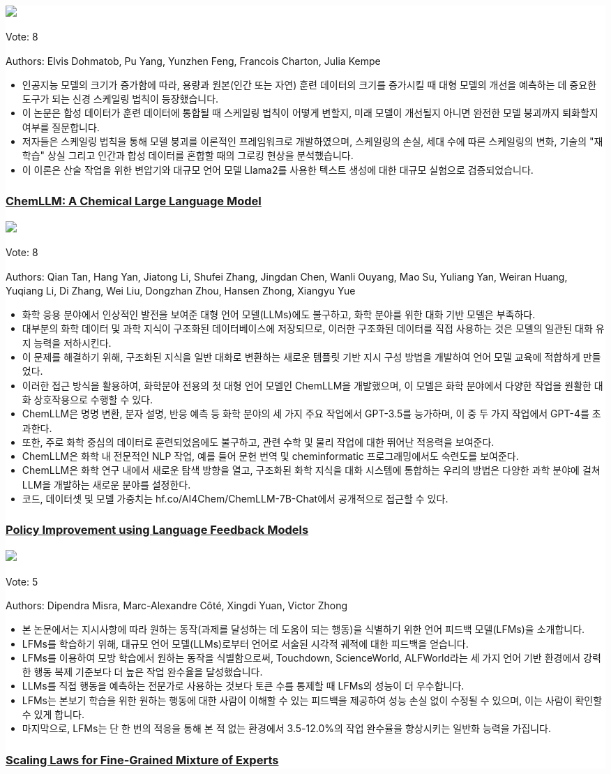![](https://cdn-uploads.huggingface.co/production/uploads/60f1abe7544c2adfd699860c/Xf_TL2ifeHRcf7dOGDMIU.png)

Vote: 8

Authors: Elvis Dohmatob, Pu Yang, Yunzhen Feng, Francois Charton, Julia Kempe

- 인공지능 모델의 크기가 증가함에 따라, 용량과 원본(인간 또는 자연) 훈련 데이터의 크기를 증가시킬 때 대형 모델의 개선을 예측하는 데 중요한 도구가 되는 신경 스케일링 법칙이 등장했습니다.
- 이 논문은 합성 데이터가 훈련 데이터에 통합될 때 스케일링 법칙이 어떻게 변할지, 미래 모델이 개선될지 아니면 완전한 모델 붕괴까지 퇴화할지 여부를 질문합니다.
- 저자들은 스케일링 법칙을 통해 모델 붕괴를 이론적인 프레임워크로 개발하였으며, 스케일링의 손실, 세대 수에 따른 스케일링의 변화, 기술의 "재학습" 상실 그리고 인간과 합성 데이터를 혼합할 때의 그로킹 현상을 분석했습니다.
- 이 이론은 산술 작업을 위한 변압기와 대규모 언어 모델 Llama2를 사용한 텍스트 생성에 대한 대규모 실험으로 검증되었습니다.

### [ChemLLM: A Chemical Large Language Model](https://arxiv.org/abs/2402.06852)

![](https://cdn-uploads.huggingface.co/production/uploads/60f1abe7544c2adfd699860c/X_eEIrEe7N3emj9pp368o.png)

Vote: 8

Authors: Qian Tan, Hang Yan, Jiatong Li, Shufei Zhang, Jingdan Chen, Wanli Ouyang, Mao Su, Yuliang Yan, Weiran Huang, Yuqiang Li, Di Zhang, Wei Liu, Dongzhan Zhou, Hansen Zhong, Xiangyu Yue

- 화학 응용 분야에서 인상적인 발전을 보여준 대형 언어 모델(LLMs)에도 불구하고, 화학 분야를 위한 대화 기반 모델은 부족하다.
- 대부분의 화학 데이터 및 과학 지식이 구조화된 데이터베이스에 저장되므로, 이러한 구조화된 데이터를 직접 사용하는 것은 모델의 일관된 대화 유지 능력을 저하시킨다.
- 이 문제를 해결하기 위해, 구조화된 지식을 일반 대화로 변환하는 새로운 템플릿 기반 지시 구성 방법을 개발하여 언어 모델 교육에 적합하게 만들었다.
- 이러한 접근 방식을 활용하여, 화학분야 전용의 첫 대형 언어 모델인 ChemLLM을 개발했으며, 이 모델은 화학 분야에서 다양한 작업을 원활한 대화 상호작용으로 수행할 수 있다.
- ChemLLM은 명명 변환, 분자 설명, 반응 예측 등 화학 분야의 세 가지 주요 작업에서 GPT-3.5를 능가하며, 이 중 두 가지 작업에서 GPT-4를 초과한다.
- 또한, 주로 화학 중심의 데이터로 훈련되었음에도 불구하고, 관련 수학 및 물리 작업에 대한 뛰어난 적응력을 보여준다.
- ChemLLM은 화학 내 전문적인 NLP 작업, 예를 들어 문헌 번역 및 cheminformatic 프로그래밍에서도 숙련도를 보여준다.
- ChemLLM은 화학 연구 내에서 새로운 탐색 방향을 열고, 구조화된 화학 지식을 대화 시스템에 통합하는 우리의 방법은 다양한 과학 분야에 걸쳐 LLM을 개발하는 새로운 분야를 설정한다.
- 코드, 데이터셋 및 모델 가중치는 hf.co/AI4Chem/ChemLLM-7B-Chat에서 공개적으로 접근할 수 있다.

### [Policy Improvement using Language Feedback Models](https://arxiv.org/abs/2402.07876)

![](https://cdn-uploads.huggingface.co/production/uploads/60f1abe7544c2adfd699860c/KA2nSHn2OVMnfQnKcvaJw.png)

Vote: 5

Authors: Dipendra Misra, Marc-Alexandre Côté, Xingdi Yuan, Victor Zhong

- 본 논문에서는 지시사항에 따라 원하는 동작(과제를 달성하는 데 도움이 되는 행동)을 식별하기 위한 언어 피드백 모델(LFMs)을 소개합니다.
- LFMs를 학습하기 위해, 대규모 언어 모델(LLMs)로부터 언어로 서술된 시각적 궤적에 대한 피드백을 얻습니다.
- LFMs를 이용하여 모방 학습에서 원하는 동작을 식별함으로써, Touchdown, ScienceWorld, ALFWorld라는 세 가지 언어 기반 환경에서 강력한 행동 복제 기준보다 더 높은 작업 완수율을 달성했습니다.
- LLMs를 직접 행동을 예측하는 전문가로 사용하는 것보다 토큰 수를 통제할 때 LFMs의 성능이 더 우수합니다.
- LFMs는 본보기 학습을 위한 원하는 행동에 대한 사람이 이해할 수 있는 피드백을 제공하여 성능 손실 없이 수정될 수 있으며, 이는 사람이 확인할 수 있게 합니다.
- 마지막으로, LFMs는 단 한 번의 적응을 통해 본 적 없는 환경에서 3.5-12.0%의 작업 완수율을 향상시키는 일반화 능력을 가집니다.

### [Scaling Laws for Fine-Grained Mixture of Experts](https://arxiv.org/abs/2402.07871)
